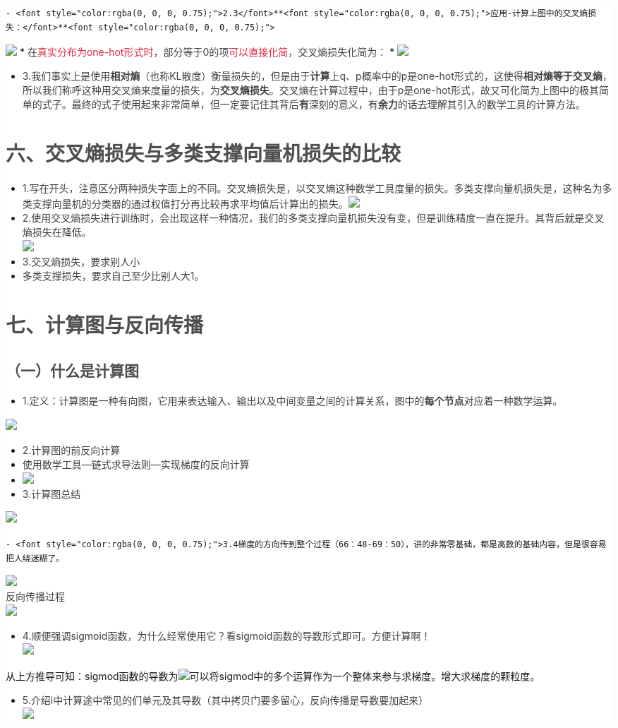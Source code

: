     - <font style="color:rgba(0, 0, 0, 0.75);">2.3</font>**<font style="color:rgba(0, 0, 0, 0.75);">应用-计算上图中的交叉熵损失：</font>**<font style="color:rgba(0, 0, 0, 0.75);">  
</font>![](/images/3a1afb112c8c7718e8887971c6ef1b70.png)
        * <font style="color:rgba(0, 0, 0, 0.75);">在</font><font style="color:#DF2A3F;">真实分布为one-hot形式时</font><font style="color:rgba(0, 0, 0, 0.75);">，部分等于0的项</font><font style="color:#DF2A3F;">可以直接化简</font><font style="color:rgba(0, 0, 0, 0.75);">，交叉熵损失化简为：</font>
        * ![](/images/0f53f511bc1ca65c6d2d61de680f5e7c.png)
+ <font style="color:rgba(0, 0, 0, 0.75);">3.我们事实上是使用</font>**<font style="color:rgba(0, 0, 0, 0.75);">相对熵</font>**<font style="color:rgba(0, 0, 0, 0.75);">（也称KL散度）衡量损失的，但是由于</font>**<font style="color:rgba(0, 0, 0, 0.75);">计算</font>**<font style="color:rgba(0, 0, 0, 0.75);">上q、p概率中的p是one-hot形式的，这使得</font>**<font style="color:rgba(0, 0, 0, 0.75);">相对熵等于交叉熵</font>**<font style="color:rgba(0, 0, 0, 0.75);">，所以我们称呼这种用交叉熵来度量的损失，为</font>**<font style="color:rgba(0, 0, 0, 0.75);">交叉熵损失</font>**<font style="color:rgba(0, 0, 0, 0.75);">。交叉熵在计算过程中，由于p是one-hot形式，故又可化简为上图中的极其简单的式子。最终的式子使用起来非常简单，但一定要记住其背后</font>**<font style="color:rgba(0, 0, 0, 0.75);">有</font>**<font style="color:rgba(0, 0, 0, 0.75);">深刻的意义，有</font>**<font style="color:rgba(0, 0, 0, 0.75);">余力</font>**<font style="color:rgba(0, 0, 0, 0.75);">的话去理解其引入的数学工具的计算方法。</font>

# <font style="color:rgb(79, 79, 79);">六、交叉熵损失与多类支撑向量机损失的比较</font>
+ <font style="color:rgba(0, 0, 0, 0.75);">1.写在开头，注意区分两种损失字面上的不同。交叉熵损失是，以交叉熵这种数学工具度量的损失。多类支撑向量机损失是，这种名为多类支撑向量机的分类器的通过权值打分再比较再求平均值后计算出的损失。</font>![](/images/2c327f9d4bd99e4a54e4a5b0ae6416d7.png)
+ <font style="color:rgba(0, 0, 0, 0.75);">2.使用交叉熵损失进行训练时，会出现这样一种情况，我们的多类支撑向量机损失没有变，但是训练精度一直在提升。其背后就是交叉熵损失在降低。  
</font>![](/images/c44975a35f36c665dbd88137435f7e16.png)
+ <font style="color:rgba(0, 0, 0, 0.75);">3.交叉熵损失，要求别人小</font>
+ <font style="color:rgba(0, 0, 0, 0.75);">多类支撑损失，要求自己至少比别人大1。</font>

# <font style="color:rgb(79, 79, 79);">七、计算图与反向传播</font>
## <font style="color:rgb(79, 79, 79);">（一）什么是计算图</font>
+ <font style="color:rgba(0, 0, 0, 0.75);">1.定义：计算图是一种有向图，它用来表达输入、输出以及中间变量之间的计算关系，图中的</font>**<font style="color:rgba(0, 0, 0, 0.75);">每个节点</font>**<font style="color:rgba(0, 0, 0, 0.75);">对应着一种数学运算。</font>

![](/images/4c5e6fe0959cdd7487b2fafd96f730c7.png)

+ <font style="color:rgba(0, 0, 0, 0.75);">2.计算图的前反向计算</font>
+ <font style="color:rgba(0, 0, 0, 0.75);">使用数学工具—链式求导法则—实现梯度的反向计算</font>
+ ![](/images/71c4374a2b7e5fe421b909228befa471.png)
+ <font style="color:rgba(0, 0, 0, 0.75);">3.计算图总结</font>

![](/images/0c87da2bd75eaadff80f26c048c90f50.png)

    - <font style="color:rgba(0, 0, 0, 0.75);">3.4梯度的方向传到整个过程（66：48-69：50），讲的非常零基础，都是高数的基础内容，但是很容易把人绕迷糊了。  
</font>![](/images/9e10170a74e86d67607866c6efc8bc64.jpeg)<font style="color:rgba(0, 0, 0, 0.75);">  
</font><font style="color:rgba(0, 0, 0, 0.75);">反向传播过程  
</font>![](/images/73860aa60095733a90245cb1ceb2ffd1.jpeg)
+ <font style="color:rgba(0, 0, 0, 0.75);">4.顺便强调sigmoid函数，为什么经常使用它？看sigmoid函数的导数形式即可。方便计算啊！  
</font>![](/images/90bf711c661fb96b9d9f069994e8a426.jpeg)

从上方推导可知：sigmod函数的导数为![](/images/d790161a30c0b362161685ad649f4bc1.png)可以将sigmod中的多个运算作为一个整体来参与求梯度。增大求梯度的颗粒度。

+ <font style="color:rgba(0, 0, 0, 0.75);">5.介绍i中计算途中常见的们单元及其导数（其中拷贝门要多留心，反向传播是导数要加起来）  
</font>![](/images/38691144c494c2d46b10a73e050e0500.jpeg)


